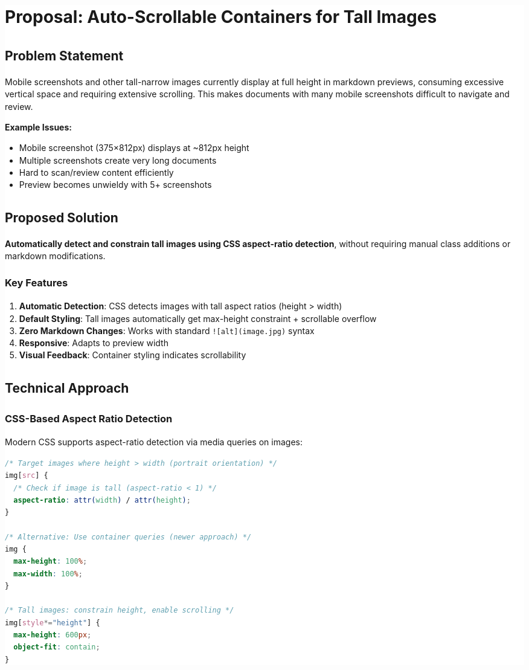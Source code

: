 # Proposal: Auto-Scrollable Containers for Tall Images

## Problem Statement

Mobile screenshots and other tall-narrow images currently display at full height in markdown previews, consuming excessive vertical space and requiring extensive scrolling. This makes documents with many mobile screenshots difficult to navigate and review.

**Example Issues:**
- Mobile screenshot (375×812px) displays at ~812px height
- Multiple screenshots create very long documents
- Hard to scan/review content efficiently
- Preview becomes unwieldy with 5+ screenshots

## Proposed Solution

**Automatically detect and constrain tall images using CSS aspect-ratio detection**, without requiring manual class additions or markdown modifications.

### Key Features

1. **Automatic Detection**: CSS detects images with tall aspect ratios (height > width)
2. **Default Styling**: Tall images automatically get max-height constraint + scrollable overflow
3. **Zero Markdown Changes**: Works with standard `![alt](image.jpg)` syntax
4. **Responsive**: Adapts to preview width
5. **Visual Feedback**: Container styling indicates scrollability

## Technical Approach

### CSS-Based Aspect Ratio Detection

Modern CSS supports aspect-ratio detection via media queries on images:

```css
/* Target images where height > width (portrait orientation) */
img[src] {
  /* Check if image is tall (aspect-ratio < 1) */
  aspect-ratio: attr(width) / attr(height);
}

/* Alternative: Use container queries (newer approach) */
img {
  max-height: 100%;
  max-width: 100%;
}

/* Tall images: constrain height, enable scrolling */
img[style*="height"] {
  max-height: 600px;
  object-fit: contain;
}
```
